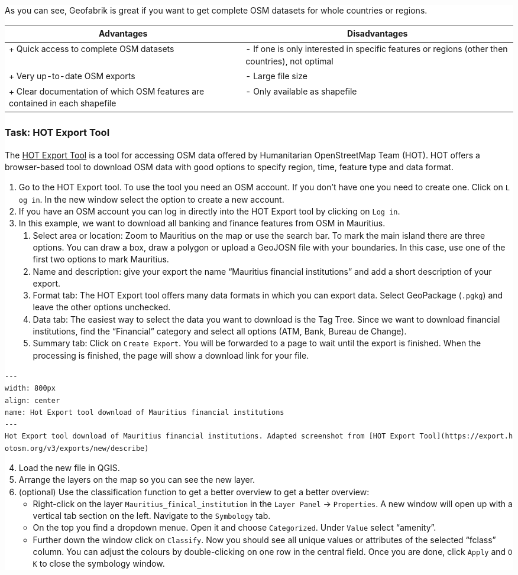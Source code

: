 As you can see, Geofabrik is great if you want to get complete OSM datasets for 
whole countries or regions. 

| Advantages  |  Disadvantages |
|---|---|
|+ Quick access to complete OSM datasets|- If one is only interested in specific features or regions (other then countries), not optimal|
|+ Very up-to-date OSM exports|- Large file size|
|+ Clear documentation of which OSM features are contained in each shapefile|- Only available as shapefile|


### Task: HOT Export Tool

The [HOT Export Tool](https://export.hotosm.org/v3/) 
is a tool for accessing OSM data offered by Humanitarian OpenStreetMap Team (HOT).
HOT offers a browser-based tool to download OSM data with good options to specify 
region, time, feature type and data format.

1. Go to the HOT Export tool. To use the tool you need an OSM account. If you 
   don’t have one you need to create one. Click on `Log in`. In the new window 
   select the option to create a new account. 
2. If you have an OSM account you can log in directly into the HOT Export tool by 
   clicking on `Log in`.
3. In this example, we want to download all banking and finance features from OSM 
   in Mauritius. 
    1. Select area or location: Zoom to Mauritius on the map or use the search 
       bar. To mark the main island there are three options. You can draw a box, 
       draw a polygon or upload a GeoJOSN file with your boundaries. In this case, 
       use one of the first two options to mark Mauritius.
    2. Name and description: give your export the name “Mauritius financial 
       institutions” and add a short description of your export.
    3. Format tab: The HOT Export tool offers many data formats in which you can 
       export data. Select GeoPackage (`.pgkg`) and leave the other 
       options unchecked.
    4. Data tab: The easiest way to select the data you want to download is the Tag 
       Tree. Since we want to download financial institutions, find the “Financial” 
       category and select all options (ATM, Bank, Bureau de Change).
    5. Summary tab: Click on `Create Export`. You will be forwarded to a page to 
       wait until the export is finished. When the processing is finished, the 
       page will show a download link for your file. 

```{figure} /fig/en_Hot_Export.png
---
width: 800px
align: center
name: Hot Export tool download of Mauritius financial institutions
---
Hot Export tool download of Mauritius financial institutions. Adapted screenshot from [HOT Export Tool](https://export.hotosm.org/v3/exports/new/describe)
```

4. Load the new file in QGIS.
5. Arrange the layers on the map so you can see the new layer.
6. (optional) Use the classification function to get a better overview to get a better 
   overview:
    * Right-click on the layer `Mauritius_finical_institution` in the `Layer Panel` 
      -> `Properties`. A new window will open up with a vertical tab section on 
      the left. Navigate to the `Symbology` tab.
    * On the top you find a dropdown menue. Open it and choose `Categorized`. 
      Under `Value` select “amenity”.
    * Further down the window click on `Classify`.  Now you should see all unique 
      values or attributes of the selected “fclass” column.  You can adjust the 
      colours by double-clicking on one row in the central field. Once you are 
      done, click `Apply` and `OK` to close the symbology window.
      <!-- SUGGESTION: I don't think the symbology instructions need to be repeated 